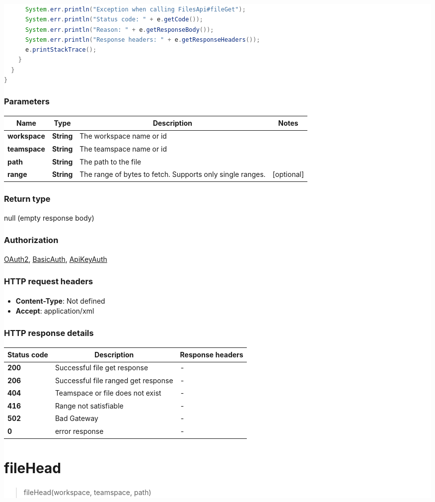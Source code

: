 ```java
      System.err.println("Exception when calling FilesApi#fileGet");
      System.err.println("Status code: " + e.getCode());
      System.err.println("Reason: " + e.getResponseBody());
      System.err.println("Response headers: " + e.getResponseHeaders());
      e.printStackTrace();
    }
  }
}
```

### Parameters

| Name | Type | Description  | Notes |
|------------- | ------------- | ------------- | -------------|
| **workspace** | **String**| The workspace name or id | |
| **teamspace** | **String**| The teamspace name or id | |
| **path** | **String**| The path to the file | |
| **range** | **String**| The range of bytes to fetch. Supports only single ranges. | [optional] |

### Return type

null (empty response body)

### Authorization

[OAuth2](../README.md#OAuth2), [BasicAuth](../README.md#BasicAuth), [ApiKeyAuth](../README.md#ApiKeyAuth)

### HTTP request headers

 - **Content-Type**: Not defined
 - **Accept**: application/xml

### HTTP response details
| Status code | Description | Response headers |
|-------------|-------------|------------------|
| **200** | Successful file get response |  -  |
| **206** | Successful file ranged get response |  -  |
| **404** | Teamspace or file does not exist |  -  |
| **416** | Range not satisfiable |  -  |
| **502** | Bad Gateway |  -  |
| **0** | error response |  -  |

<a id="fileHead"></a>
# **fileHead**
> fileHead(workspace, teamspace, path)
